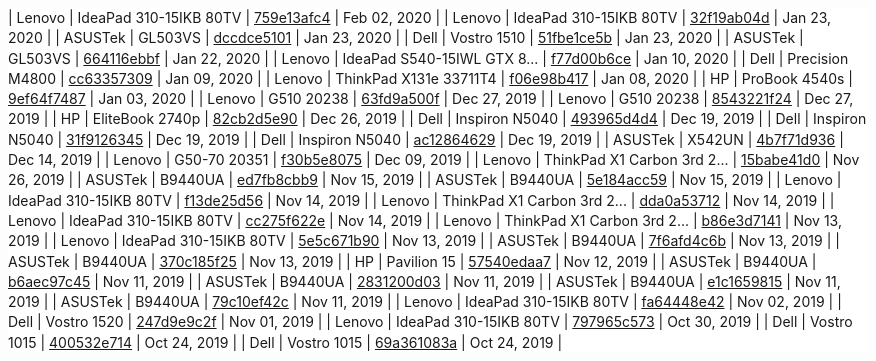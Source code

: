 | Lenovo        | IdeaPad 310-15IKB 80TV      | [759e13afc4](https://linux-hardware.org/?probe=759e13afc4) | Feb 02, 2020 |
| Lenovo        | IdeaPad 310-15IKB 80TV      | [32f19ab04d](https://linux-hardware.org/?probe=32f19ab04d) | Jan 23, 2020 |
| ASUSTek       | GL503VS                     | [dccdce5101](https://linux-hardware.org/?probe=dccdce5101) | Jan 23, 2020 |
| Dell          | Vostro 1510                 | [51fbe1ce5b](https://linux-hardware.org/?probe=51fbe1ce5b) | Jan 23, 2020 |
| ASUSTek       | GL503VS                     | [664116ebbf](https://linux-hardware.org/?probe=664116ebbf) | Jan 22, 2020 |
| Lenovo        | IdeaPad S540-15IWL GTX 8... | [f77d00b6ce](https://linux-hardware.org/?probe=f77d00b6ce) | Jan 10, 2020 |
| Dell          | Precision M4800             | [cc63357309](https://linux-hardware.org/?probe=cc63357309) | Jan 09, 2020 |
| Lenovo        | ThinkPad X131e 33711T4      | [f06e98b417](https://linux-hardware.org/?probe=f06e98b417) | Jan 08, 2020 |
| HP            | ProBook 4540s               | [9ef64f7487](https://linux-hardware.org/?probe=9ef64f7487) | Jan 03, 2020 |
| Lenovo        | G510 20238                  | [63fd9a500f](https://linux-hardware.org/?probe=63fd9a500f) | Dec 27, 2019 |
| Lenovo        | G510 20238                  | [8543221f24](https://linux-hardware.org/?probe=8543221f24) | Dec 27, 2019 |
| HP            | EliteBook 2740p             | [82cb2d5e90](https://linux-hardware.org/?probe=82cb2d5e90) | Dec 26, 2019 |
| Dell          | Inspiron N5040              | [493965d4d4](https://linux-hardware.org/?probe=493965d4d4) | Dec 19, 2019 |
| Dell          | Inspiron N5040              | [31f9126345](https://linux-hardware.org/?probe=31f9126345) | Dec 19, 2019 |
| Dell          | Inspiron N5040              | [ac12864629](https://linux-hardware.org/?probe=ac12864629) | Dec 19, 2019 |
| ASUSTek       | X542UN                      | [4b7f71d936](https://linux-hardware.org/?probe=4b7f71d936) | Dec 14, 2019 |
| Lenovo        | G50-70 20351                | [f30b5e8075](https://linux-hardware.org/?probe=f30b5e8075) | Dec 09, 2019 |
| Lenovo        | ThinkPad X1 Carbon 3rd 2... | [15babe41d0](https://linux-hardware.org/?probe=15babe41d0) | Nov 26, 2019 |
| ASUSTek       | B9440UA                     | [ed7fb8cbb9](https://linux-hardware.org/?probe=ed7fb8cbb9) | Nov 15, 2019 |
| ASUSTek       | B9440UA                     | [5e184acc59](https://linux-hardware.org/?probe=5e184acc59) | Nov 15, 2019 |
| Lenovo        | IdeaPad 310-15IKB 80TV      | [f13de25d56](https://linux-hardware.org/?probe=f13de25d56) | Nov 14, 2019 |
| Lenovo        | ThinkPad X1 Carbon 3rd 2... | [dda0a53712](https://linux-hardware.org/?probe=dda0a53712) | Nov 14, 2019 |
| Lenovo        | IdeaPad 310-15IKB 80TV      | [cc275f622e](https://linux-hardware.org/?probe=cc275f622e) | Nov 14, 2019 |
| Lenovo        | ThinkPad X1 Carbon 3rd 2... | [b86e3d7141](https://linux-hardware.org/?probe=b86e3d7141) | Nov 13, 2019 |
| Lenovo        | IdeaPad 310-15IKB 80TV      | [5e5c671b90](https://linux-hardware.org/?probe=5e5c671b90) | Nov 13, 2019 |
| ASUSTek       | B9440UA                     | [7f6afd4c6b](https://linux-hardware.org/?probe=7f6afd4c6b) | Nov 13, 2019 |
| ASUSTek       | B9440UA                     | [370c185f25](https://linux-hardware.org/?probe=370c185f25) | Nov 13, 2019 |
| HP            | Pavilion 15                 | [57540edaa7](https://linux-hardware.org/?probe=57540edaa7) | Nov 12, 2019 |
| ASUSTek       | B9440UA                     | [b6aec97c45](https://linux-hardware.org/?probe=b6aec97c45) | Nov 11, 2019 |
| ASUSTek       | B9440UA                     | [2831200d03](https://linux-hardware.org/?probe=2831200d03) | Nov 11, 2019 |
| ASUSTek       | B9440UA                     | [e1c1659815](https://linux-hardware.org/?probe=e1c1659815) | Nov 11, 2019 |
| ASUSTek       | B9440UA                     | [79c10ef42c](https://linux-hardware.org/?probe=79c10ef42c) | Nov 11, 2019 |
| Lenovo        | IdeaPad 310-15IKB 80TV      | [fa64448e42](https://linux-hardware.org/?probe=fa64448e42) | Nov 02, 2019 |
| Dell          | Vostro 1520                 | [247d9e9c2f](https://linux-hardware.org/?probe=247d9e9c2f) | Nov 01, 2019 |
| Lenovo        | IdeaPad 310-15IKB 80TV      | [797965c573](https://linux-hardware.org/?probe=797965c573) | Oct 30, 2019 |
| Dell          | Vostro 1015                 | [400532e714](https://linux-hardware.org/?probe=400532e714) | Oct 24, 2019 |
| Dell          | Vostro 1015                 | [69a361083a](https://linux-hardware.org/?probe=69a361083a) | Oct 24, 2019 |